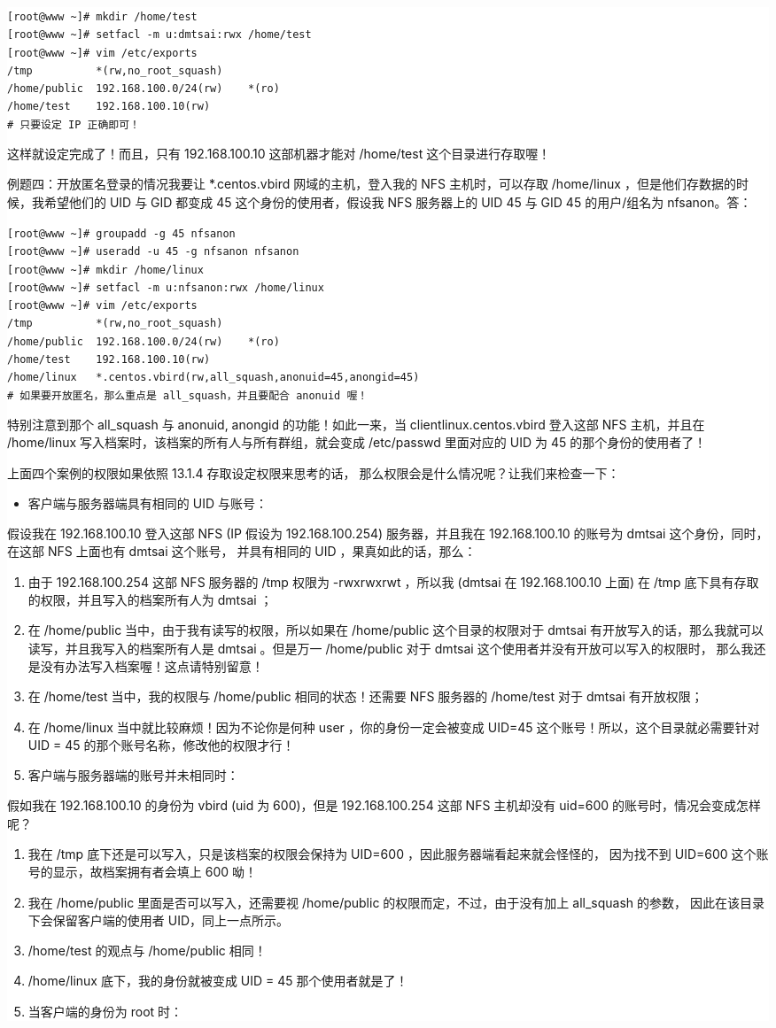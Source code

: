 ```
[root@www ~]# mkdir /home/test
[root@www ~]# setfacl -m u:dmtsai:rwx /home/test
[root@www ~]# vim /etc/exports
/tmp          *(rw,no_root_squash)
/home/public  192.168.100.0/24(rw)    *(ro)
/home/test    192.168.100.10(rw)
# 只要设定 IP 正确即可！ 
```

这样就设定完成了！而且，只有 192.168.100.10 这部机器才能对 /home/test 这个目录进行存取喔！

例题四：开放匿名登录的情况我要让 *.centos.vbird 网域的主机，登入我的 NFS 主机时，可以存取 /home/linux ，但是他们存数据的时候，我希望他们的 UID 与 GID 都变成 45 这个身份的使用者，假设我 NFS 服务器上的 UID 45 与 GID 45 的用户/组名为 nfsanon。答：

```
[root@www ~]# groupadd -g 45 nfsanon
[root@www ~]# useradd -u 45 -g nfsanon nfsanon
[root@www ~]# mkdir /home/linux
[root@www ~]# setfacl -m u:nfsanon:rwx /home/linux
[root@www ~]# vim /etc/exports
/tmp          *(rw,no_root_squash)
/home/public  192.168.100.0/24(rw)    *(ro)
/home/test    192.168.100.10(rw)
/home/linux   *.centos.vbird(rw,all_squash,anonuid=45,anongid=45)
# 如果要开放匿名，那么重点是 all_squash，并且要配合 anonuid 喔！ 
```

特别注意到那个 all_squash 与 anonuid, anongid 的功能！如此一来，当 clientlinux.centos.vbird 登入这部 NFS 主机，并且在 /home/linux 写入档案时，该档案的所有人与所有群组，就会变成 /etc/passwd 里面对应的 UID 为 45 的那个身份的使用者了！

上面四个案例的权限如果依照 13.1.4 存取设定权限来思考的话， 那么权限会是什么情况呢？让我们来检查一下：

*   客户端与服务器端具有相同的 UID 与账号：

假设我在 192.168.100.10 登入这部 NFS (IP 假设为 192.168.100.254) 服务器，并且我在 192.168.100.10 的账号为 dmtsai 这个身份，同时，在这部 NFS 上面也有 dmtsai 这个账号， 并具有相同的 UID ，果真如此的话，那么：

1.  由于 192.168.100.254 这部 NFS 服务器的 /tmp 权限为 -rwxrwxrwt ，所以我 (dmtsai 在 192.168.100.10 上面) 在 /tmp 底下具有存取的权限，并且写入的档案所有人为 dmtsai ；
2.  在 /home/public 当中，由于我有读写的权限，所以如果在 /home/public 这个目录的权限对于 dmtsai 有开放写入的话，那么我就可以读写，并且我写入的档案所有人是 dmtsai 。但是万一 /home/public 对于 dmtsai 这个使用者并没有开放可以写入的权限时， 那么我还是没有办法写入档案喔！这点请特别留意！
3.  在 /home/test 当中，我的权限与 /home/public 相同的状态！还需要 NFS 服务器的 /home/test 对于 dmtsai 有开放权限；
4.  在 /home/linux 当中就比较麻烦！因为不论你是何种 user ，你的身份一定会被变成 UID=45 这个账号！所以，这个目录就必需要针对 UID = 45 的那个账号名称，修改他的权限才行！

5.  客户端与服务器端的账号并未相同时：

假如我在 192.168.100.10 的身份为 vbird (uid 为 600)，但是 192.168.100.254 这部 NFS 主机却没有 uid=600 的账号时，情况会变成怎样呢？

1.  我在 /tmp 底下还是可以写入，只是该档案的权限会保持为 UID=600 ，因此服务器端看起来就会怪怪的， 因为找不到 UID=600 这个账号的显示，故档案拥有者会填上 600 呦！
2.  我在 /home/public 里面是否可以写入，还需要视 /home/public 的权限而定，不过，由于没有加上 all_squash 的参数， 因此在该目录下会保留客户端的使用者 UID，同上一点所示。
3.  /home/test 的观点与 /home/public 相同！
4.  /home/linux 底下，我的身份就被变成 UID = 45 那个使用者就是了！

5.  当客户端的身份为 root 时：
